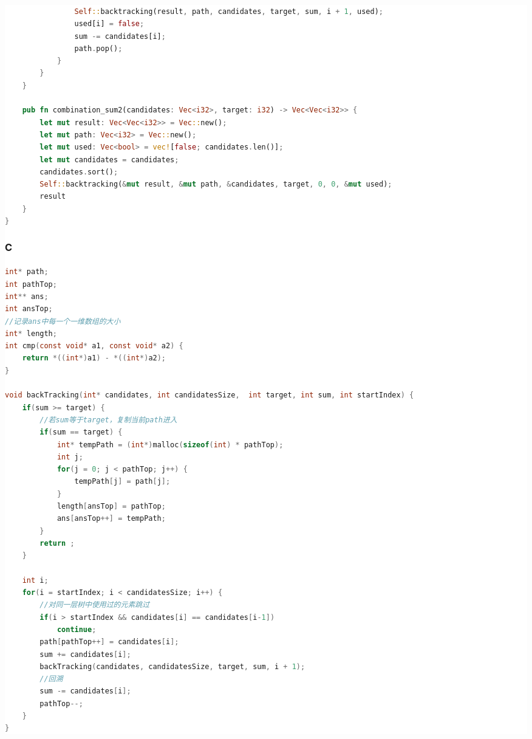 ```Rust
                Self::backtracking(result, path, candidates, target, sum, i + 1, used);
                used[i] = false;
                sum -= candidates[i];
                path.pop();
            }
        }
    }

    pub fn combination_sum2(candidates: Vec<i32>, target: i32) -> Vec<Vec<i32>> {
        let mut result: Vec<Vec<i32>> = Vec::new();
        let mut path: Vec<i32> = Vec::new();
        let mut used: Vec<bool> = vec![false; candidates.len()];
        let mut candidates = candidates;
        candidates.sort();
        Self::backtracking(&mut result, &mut path, &candidates, target, 0, 0, &mut used);
        result
    }
}
```

### C 

```c
int* path;
int pathTop;
int** ans;
int ansTop;
//记录ans中每一个一维数组的大小
int* length;
int cmp(const void* a1, const void* a2) {
    return *((int*)a1) - *((int*)a2);
}

void backTracking(int* candidates, int candidatesSize,  int target, int sum, int startIndex) {
    if(sum >= target) {
        //若sum等于target，复制当前path进入
        if(sum == target) {
            int* tempPath = (int*)malloc(sizeof(int) * pathTop);
            int j;
            for(j = 0; j < pathTop; j++) {
                tempPath[j] = path[j];
            }
            length[ansTop] = pathTop;
            ans[ansTop++] = tempPath;
        }
        return ;
    }

    int i;
    for(i = startIndex; i < candidatesSize; i++) {
        //对同一层树中使用过的元素跳过
        if(i > startIndex && candidates[i] == candidates[i-1])
            continue;
        path[pathTop++] = candidates[i];
        sum += candidates[i];
        backTracking(candidates, candidatesSize, target, sum, i + 1);
        //回溯
        sum -= candidates[i];
        pathTop--;
    }
}

```